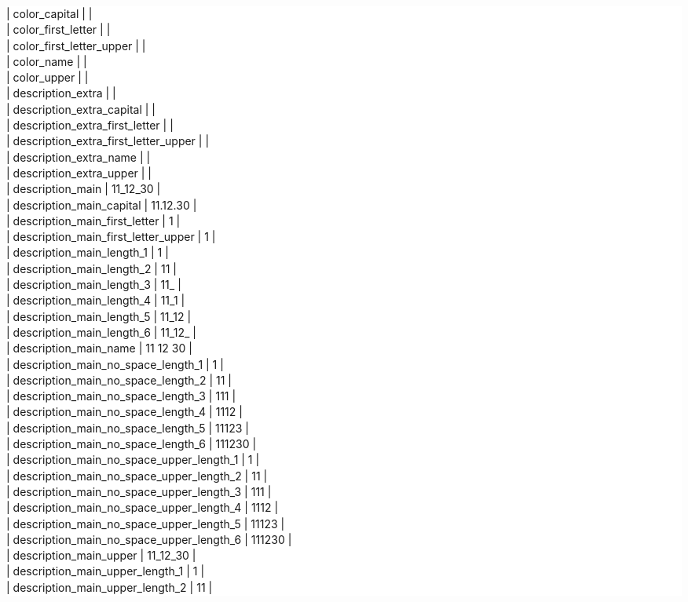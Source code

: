 | color_capital |  |  
| color_first_letter |  |  
| color_first_letter_upper |  |  
| color_name |  |  
| color_upper |  |  
| description_extra |  |  
| description_extra_capital |  |  
| description_extra_first_letter |  |  
| description_extra_first_letter_upper |  |  
| description_extra_name |  |  
| description_extra_upper |  |  
| description_main | 11_12_30 |  
| description_main_capital | 11.12.30 |  
| description_main_first_letter | 1 |  
| description_main_first_letter_upper | 1 |  
| description_main_length_1 | 1 |  
| description_main_length_2 | 11 |  
| description_main_length_3 | 11_ |  
| description_main_length_4 | 11_1 |  
| description_main_length_5 | 11_12 |  
| description_main_length_6 | 11_12_ |  
| description_main_name | 11 12 30 |  
| description_main_no_space_length_1 | 1 |  
| description_main_no_space_length_2 | 11 |  
| description_main_no_space_length_3 | 111 |  
| description_main_no_space_length_4 | 1112 |  
| description_main_no_space_length_5 | 11123 |  
| description_main_no_space_length_6 | 111230 |  
| description_main_no_space_upper_length_1 | 1 |  
| description_main_no_space_upper_length_2 | 11 |  
| description_main_no_space_upper_length_3 | 111 |  
| description_main_no_space_upper_length_4 | 1112 |  
| description_main_no_space_upper_length_5 | 11123 |  
| description_main_no_space_upper_length_6 | 111230 |  
| description_main_upper | 11_12_30 |  
| description_main_upper_length_1 | 1 |  
| description_main_upper_length_2 | 11 |  